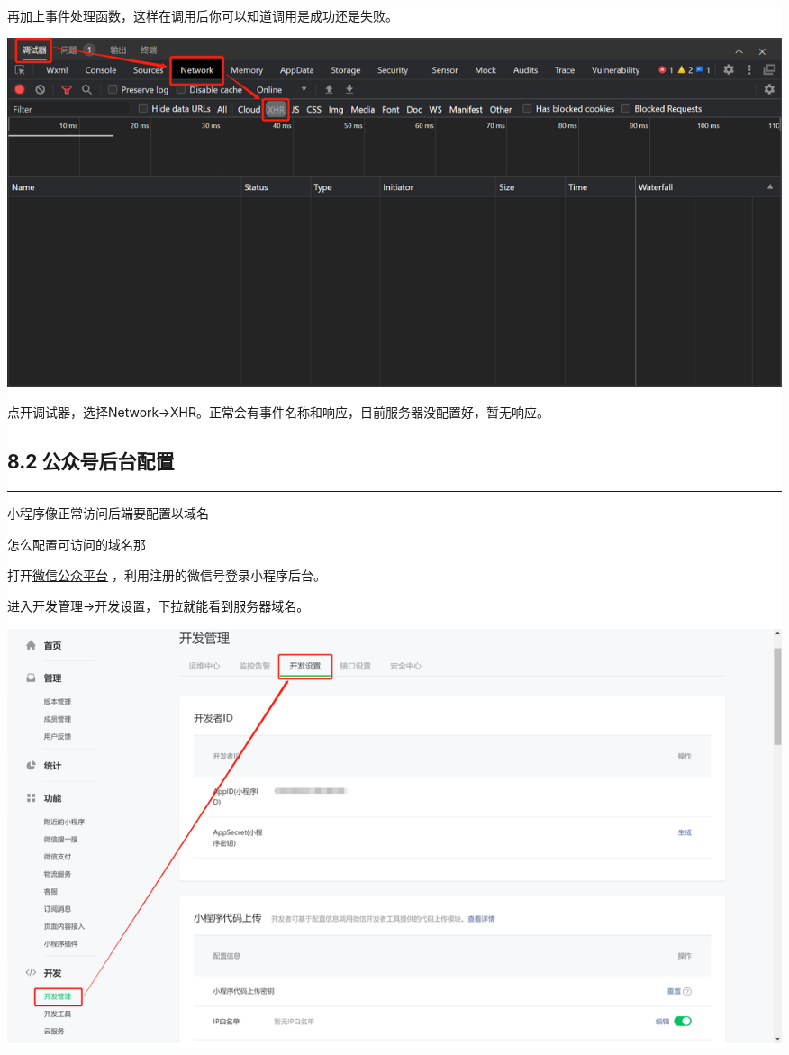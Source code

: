 再加上事件处理函数，这样在调用后你可以知道调用是成功还是失败。

![8-1](img/WeChat_Mini_Program/8/8-1.png)

点开调试器，选择Network->XHR。正常会有事件名称和响应，目前服务器没配置好，暂无响应。

## 8.2 公众号后台配置
---
小程序像正常访问后端要配置以域名

怎么配置可访问的域名那

打开[微信公众平台](https://mp.weixin.qq.com/) ，利用注册的微信号登录小程序后台。

进入开发管理->开发设置，下拉就能看到服务器域名。

![8-2](img/WeChat_Mini_Program/8/8-2.png)
